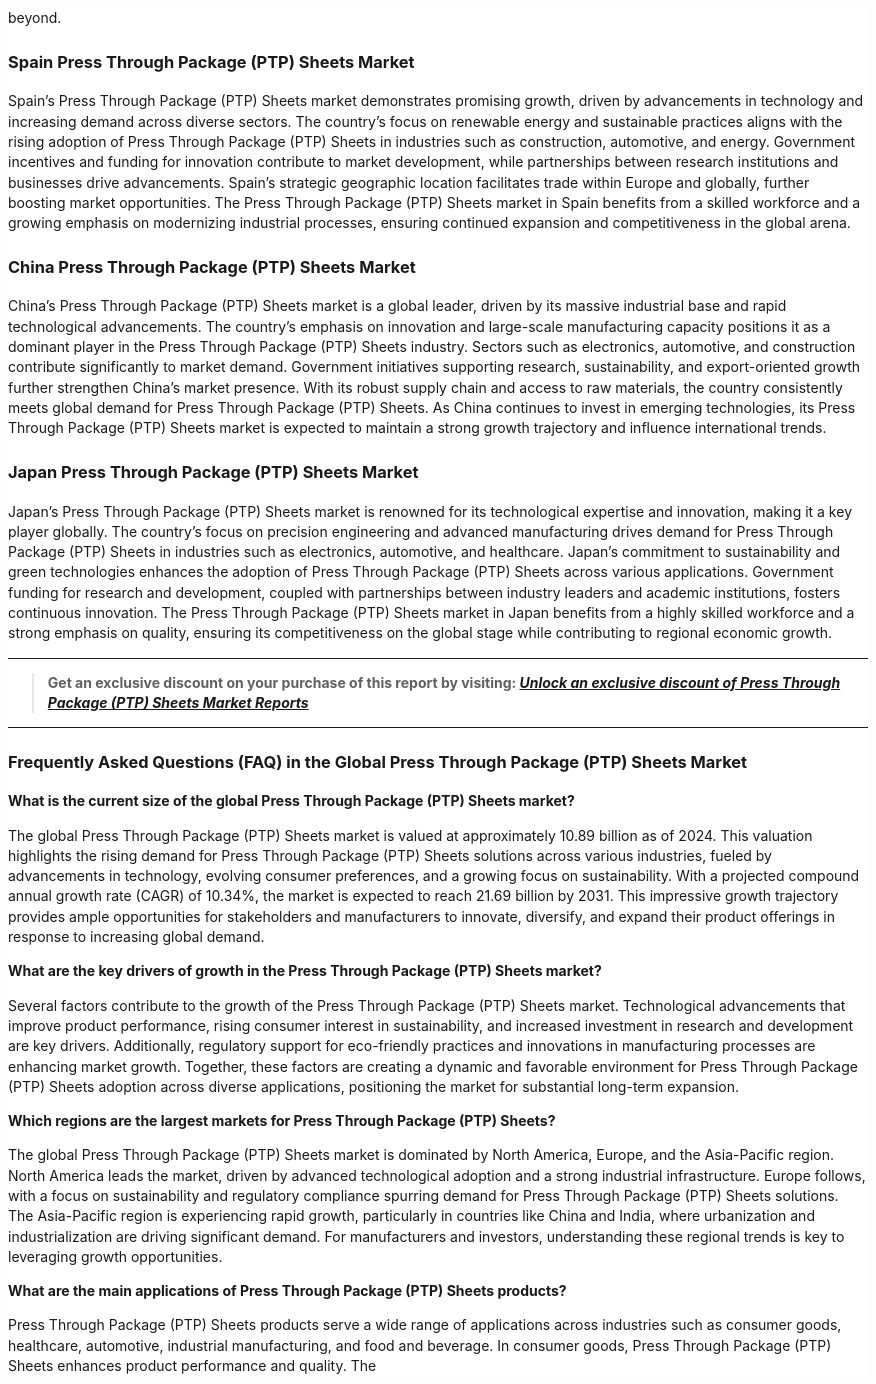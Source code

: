 beyond.</p><h3>Spain Press Through Package (PTP) Sheets Market</h3><p>Spain&rsquo;s Press Through Package (PTP) Sheets market demonstrates promising growth, driven by advancements in technology and increasing demand across diverse sectors. The country&rsquo;s focus on renewable energy and sustainable practices aligns with the rising adoption of Press Through Package (PTP) Sheets in industries such as construction, automotive, and energy. Government incentives and funding for innovation contribute to market development, while partnerships between research institutions and businesses drive advancements. Spain&rsquo;s strategic geographic location facilitates trade within Europe and globally, further boosting market opportunities. The Press Through Package (PTP) Sheets market in Spain benefits from a skilled workforce and a growing emphasis on modernizing industrial processes, ensuring continued expansion and competitiveness in the global arena.</p><h3>China Press Through Package (PTP) Sheets Market</h3><p>China&rsquo;s Press Through Package (PTP) Sheets market is a global leader, driven by its massive industrial base and rapid technological advancements. The country&rsquo;s emphasis on innovation and large-scale manufacturing capacity positions it as a dominant player in the Press Through Package (PTP) Sheets industry. Sectors such as electronics, automotive, and construction contribute significantly to market demand. Government initiatives supporting research, sustainability, and export-oriented growth further strengthen China&rsquo;s market presence. With its robust supply chain and access to raw materials, the country consistently meets global demand for Press Through Package (PTP) Sheets. As China continues to invest in emerging technologies, its Press Through Package (PTP) Sheets market is expected to maintain a strong growth trajectory and influence international trends.</p><h3>Japan Press Through Package (PTP) Sheets Market</h3><p>Japan&rsquo;s Press Through Package (PTP) Sheets market is renowned for its technological expertise and innovation, making it a key player globally. The country&rsquo;s focus on precision engineering and advanced manufacturing drives demand for Press Through Package (PTP) Sheets in industries such as electronics, automotive, and healthcare. Japan&rsquo;s commitment to sustainability and green technologies enhances the adoption of Press Through Package (PTP) Sheets across various applications. Government funding for research and development, coupled with partnerships between industry leaders and academic institutions, fosters continuous innovation. The Press Through Package (PTP) Sheets market in Japan benefits from a highly skilled workforce and a strong emphasis on quality, ensuring its competitiveness on the global stage while contributing to regional economic growth.</p><hr /><blockquote><p><strong>Get an exclusive discount on your purchase of this report by visiting: <em><a href="://marketresearchpulse.com/ask-for-discount/16805?utm_source=Github&amp;utm_medium=052">Unlock an exclusive discount of Press Through Package (PTP) Sheets Market Reports</a></em>&nbsp;</strong></p></blockquote><hr /><h3>Frequently Asked Questions (FAQ) in the Global Press Through Package (PTP) Sheets Market</h3><p><strong>What is the current size of the global Press Through Package (PTP) Sheets market?</strong></p><p>The global Press Through Package (PTP) Sheets market is valued at approximately 10.89 billion as of 2024. This valuation highlights the rising demand for Press Through Package (PTP) Sheets solutions across various industries, fueled by advancements in technology, evolving consumer preferences, and a growing focus on sustainability. With a projected compound annual growth rate (CAGR) of 10.34%, the market is expected to reach 21.69 billion by 2031. This impressive growth trajectory provides ample opportunities for stakeholders and manufacturers to innovate, diversify, and expand their product offerings in response to increasing global demand.</p><p><strong>What are the key drivers of growth in the Press Through Package (PTP) Sheets market?</strong></p><p>Several factors contribute to the growth of the Press Through Package (PTP) Sheets market. Technological advancements that improve product performance, rising consumer interest in sustainability, and increased investment in research and development are key drivers. Additionally, regulatory support for eco-friendly practices and innovations in manufacturing processes are enhancing market growth. Together, these factors are creating a dynamic and favorable environment for Press Through Package (PTP) Sheets adoption across diverse applications, positioning the market for substantial long-term expansion.</p><p><strong>Which regions are the largest markets for Press Through Package (PTP) Sheets?</strong></p><p>The global Press Through Package (PTP) Sheets market is dominated by North America, Europe, and the Asia-Pacific region. North America leads the market, driven by advanced technological adoption and a strong industrial infrastructure. Europe follows, with a focus on sustainability and regulatory compliance spurring demand for Press Through Package (PTP) Sheets solutions. The Asia-Pacific region is experiencing rapid growth, particularly in countries like China and India, where urbanization and industrialization are driving significant demand. For manufacturers and investors, understanding these regional trends is key to leveraging growth opportunities.</p><p><strong>What are the main applications of Press Through Package (PTP) Sheets products?</strong></p><p>Press Through Package (PTP) Sheets products serve a wide range of applications across industries such as consumer goods, healthcare, automotive, industrial manufacturing, and food and beverage. In consumer goods, Press Through Package (PTP) Sheets enhances product performance and quality. The